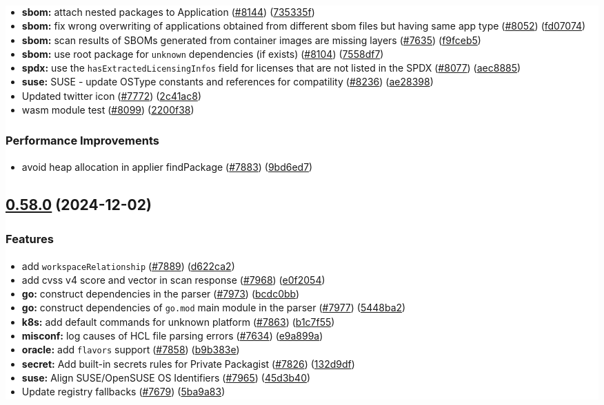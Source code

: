 * **sbom:** attach nested packages to Application ([#8144](https://github.com/khulnasoft/tunnel/issues/8144)) ([735335f](https://github.com/khulnasoft/tunnel/commit/735335f08f84936f3928cbbc3eb71af3a3a4918d))
* **sbom:** fix wrong overwriting of applications obtained from different sbom files but having same app type ([#8052](https://github.com/khulnasoft/tunnel/issues/8052)) ([fd07074](https://github.com/khulnasoft/tunnel/commit/fd07074e8033530eee2732193b00e59f27c73096))
* **sbom:** scan results of SBOMs generated from container images are missing layers ([#7635](https://github.com/khulnasoft/tunnel/issues/7635)) ([f9fceb5](https://github.com/khulnasoft/tunnel/commit/f9fceb58bf64657dee92302df1ed97e597e474c9))
* **sbom:** use root package for `unknown` dependencies (if exists) ([#8104](https://github.com/khulnasoft/tunnel/issues/8104)) ([7558df7](https://github.com/khulnasoft/tunnel/commit/7558df7c227c769235e5441fbdd3f9f7efb1ff84))
* **spdx:** use the `hasExtractedLicensingInfos` field for licenses that are not listed in the SPDX ([#8077](https://github.com/khulnasoft/tunnel/issues/8077)) ([aec8885](https://github.com/khulnasoft/tunnel/commit/aec8885bc7f7e3c5a2a68214dca9aff28accd122))
* **suse:** SUSE - update OSType constants and references for compatility ([#8236](https://github.com/khulnasoft/tunnel/issues/8236)) ([ae28398](https://github.com/khulnasoft/tunnel/commit/ae283985c926ca828b25b69ad0338008be31e5fe))
* Updated twitter icon ([#7772](https://github.com/khulnasoft/tunnel/issues/7772)) ([2c41ac8](https://github.com/khulnasoft/tunnel/commit/2c41ac83a95e9347605d36f483171a60ffce0fa2))
* wasm module test ([#8099](https://github.com/khulnasoft/tunnel/issues/8099)) ([2200f38](https://github.com/khulnasoft/tunnel/commit/2200f3846d675c64ab9302af43224d663a67c944))


### Performance Improvements

* avoid heap allocation in applier findPackage ([#7883](https://github.com/khulnasoft/tunnel/issues/7883)) ([9bd6ed7](https://github.com/khulnasoft/tunnel/commit/9bd6ed73e5d49d52856c76124e84c268475c5456))

## [0.58.0](https://github.com/khulnasoft/tunnel/compare/v0.57.0...v0.58.0) (2024-12-02)


### Features

* add `workspaceRelationship` ([#7889](https://github.com/khulnasoft/tunnel/issues/7889)) ([d622ca2](https://github.com/khulnasoft/tunnel/commit/d622ca2b1fe40a0eb588478ba9e15d3bd8471a78))
* add cvss v4 score and vector in scan response ([#7968](https://github.com/khulnasoft/tunnel/issues/7968)) ([e0f2054](https://github.com/khulnasoft/tunnel/commit/e0f2054f9d12dce87e8a0226350f6317f7167195))
* **go:** construct dependencies in the parser ([#7973](https://github.com/khulnasoft/tunnel/issues/7973)) ([bcdc0bb](https://github.com/khulnasoft/tunnel/commit/bcdc0bbf1f63777ff79d3ecadb8d4f916f376b7d))
* **go:** construct dependencies of `go.mod` main module in the parser ([#7977](https://github.com/khulnasoft/tunnel/issues/7977)) ([5448ba2](https://github.com/khulnasoft/tunnel/commit/5448ba2a5c1ee36cbcf74ee1c2e83409092c5715))
* **k8s:** add default commands for unknown platform ([#7863](https://github.com/khulnasoft/tunnel/issues/7863)) ([b1c7f55](https://github.com/khulnasoft/tunnel/commit/b1c7f5516fc39c6cbb76cbeae5c8677ccc9ce5dd))
* **misconf:** log causes of HCL file parsing errors ([#7634](https://github.com/khulnasoft/tunnel/issues/7634)) ([e9a899a](https://github.com/khulnasoft/tunnel/commit/e9a899a3cfe41a622202808a0241b7f40b54d338))
* **oracle:** add `flavors` support ([#7858](https://github.com/khulnasoft/tunnel/issues/7858)) ([b9b383e](https://github.com/khulnasoft/tunnel/commit/b9b383eb2714e88357af75900c856db2900b83ec))
* **secret:** Add built-in secrets rules for Private Packagist ([#7826](https://github.com/khulnasoft/tunnel/issues/7826)) ([132d9df](https://github.com/khulnasoft/tunnel/commit/132d9dfa19a8835c94f332c6939ab7f64641ee5f))
* **suse:** Align SUSE/OpenSUSE OS Identifiers ([#7965](https://github.com/khulnasoft/tunnel/issues/7965)) ([45d3b40](https://github.com/khulnasoft/tunnel/commit/45d3b40044202dec91384847ce2b50a7271f5977))
* Update registry fallbacks ([#7679](https://github.com/khulnasoft/tunnel/issues/7679)) ([5ba9a83](https://github.com/khulnasoft/tunnel/commit/5ba9a83a447c4f9e577ae6235c315df71f50b452))
